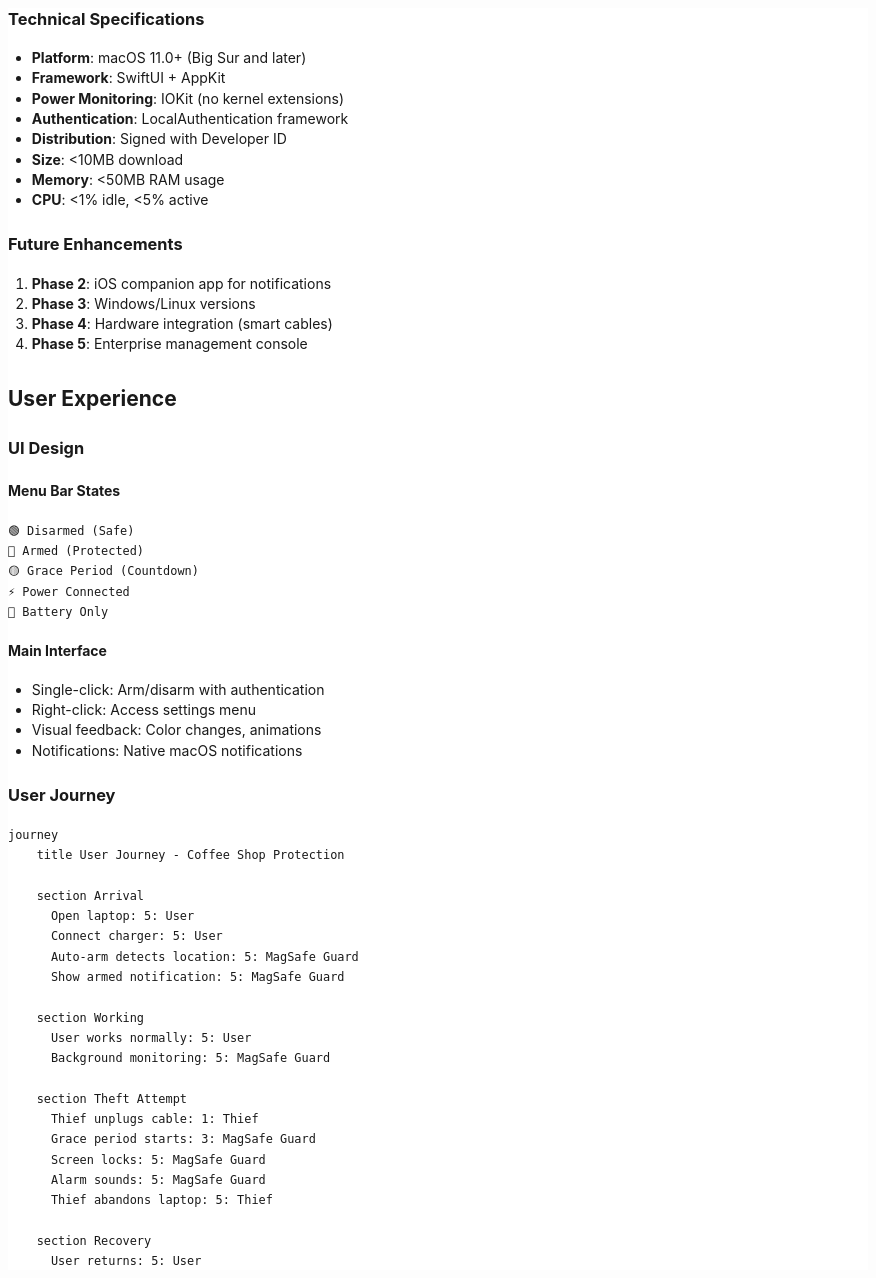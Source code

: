 ### Technical Specifications

- **Platform**: macOS 11.0+ (Big Sur and later)
- **Framework**: SwiftUI + AppKit
- **Power Monitoring**: IOKit (no kernel extensions)
- **Authentication**: LocalAuthentication framework
- **Distribution**: Signed with Developer ID
- **Size**: <10MB download
- **Memory**: <50MB RAM usage
- **CPU**: <1% idle, <5% active

### Future Enhancements

1. **Phase 2**: iOS companion app for notifications
2. **Phase 3**: Windows/Linux versions
3. **Phase 4**: Hardware integration (smart cables)
4. **Phase 5**: Enterprise management console

## User Experience

### UI Design

#### Menu Bar States

```markdown
🟢 Disarmed (Safe)
🔴 Armed (Protected)
🟡 Grace Period (Countdown)
⚡ Power Connected
🔋 Battery Only
```

#### Main Interface

- Single-click: Arm/disarm with authentication
- Right-click: Access settings menu
- Visual feedback: Color changes, animations
- Notifications: Native macOS notifications

### User Journey

```mermaid
journey
    title User Journey - Coffee Shop Protection

    section Arrival
      Open laptop: 5: User
      Connect charger: 5: User
      Auto-arm detects location: 5: MagSafe Guard
      Show armed notification: 5: MagSafe Guard

    section Working
      User works normally: 5: User
      Background monitoring: 5: MagSafe Guard

    section Theft Attempt
      Thief unplugs cable: 1: Thief
      Grace period starts: 3: MagSafe Guard
      Screen locks: 5: MagSafe Guard
      Alarm sounds: 5: MagSafe Guard
      Thief abandons laptop: 5: Thief

    section Recovery
      User returns: 5: User
```